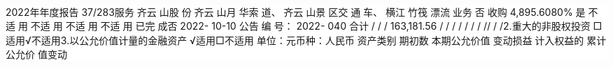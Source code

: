 2022年年度报告
37/283服务
齐云
山股
份
齐云
山月
华索
道、
齐云
山景
区交
通
车、
横江
竹筏
漂流
业务
否
收购
4,895.6080%
是
不适
用
不适
用
不适
用
不适
用
已完
成否
2022-
10-10
公告
编
号：
2022-
040
合计
/
/
/
163,181.56
/
/
/
/
/
/
/
//
/
/2.重大的非股权投资
□适用√不适用3.以公允价值计量的金融资产
√适用□不适用
单位：元币种：人民币
资产类别
期初数
本期公允价值
变动损益
计入权益的
累计公允价
值变动